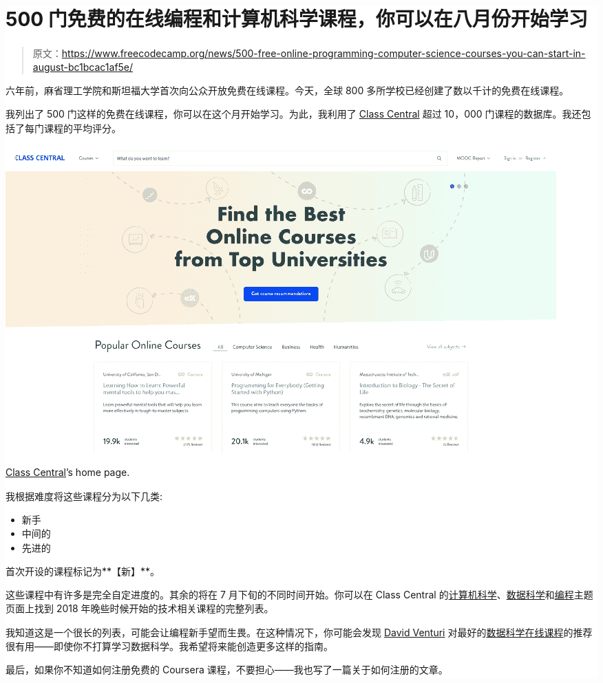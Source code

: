 # 500 门免费的在线编程和计算机科学课程，你可以在八月份开始学习

> 原文：<https://www.freecodecamp.org/news/500-free-online-programming-computer-science-courses-you-can-start-in-august-bc1bcac1af5e/>

六年前，麻省理工学院和斯坦福大学首次向公众开放免费在线课程。今天，全球 800 多所学校已经创建了数以千计的免费在线课程。

我列出了 500 门这样的免费在线课程，你可以在这个月开始学习。为此，我利用了 [Class Central](https://www.class-central.com/) 超过 10，000 门课程的数据库。我还包括了每门课程的平均评分。

![Rn5PqloMYPG3eqRwYkv912sOSIZIpeV7GBw0](img/160788e56c47191c7570a8de60d3107d.png)

[Class Central](https://www.class-central.com/)’s home page.

我根据难度将这些课程分为以下几类:

*   新手
*   中间的
*   先进的

首次开设的课程标记为**【新】**。

这些课程中有许多是完全自定进度的。其余的将在 7 月下旬的不同时间开始。你可以在 Class Central 的[计算机科学](https://www.class-central.com/subject/cs)、[数据科学](https://www.class-central.com/subject/data-science)和[编程](https://www.class-central.com/subject/programming-and-software-development)主题页面上找到 2018 年晚些时候开始的技术相关课程的完整列表。

我知道这是一个很长的列表，可能会让编程新手望而生畏。在这种情况下，你可能会发现 [David Venturi](https://www.freecodecamp.org/news/500-free-online-programming-computer-science-courses-you-can-start-in-august-bc1bcac1af5e/undefined) 对最好的[数据科学在线课程](https://www.freecodecamp.org/news/the-best-data-science-courses-on-the-internet-ranked-by-your-reviews-6dc5b910ea40/)的推荐很有用——即使你不打算学习数据科学。我希望将来能创造更多这样的指南。

最后，如果你不知道如何注册免费的 Coursera 课程，不要担心——我也写了一篇关于如何注册的文章。
